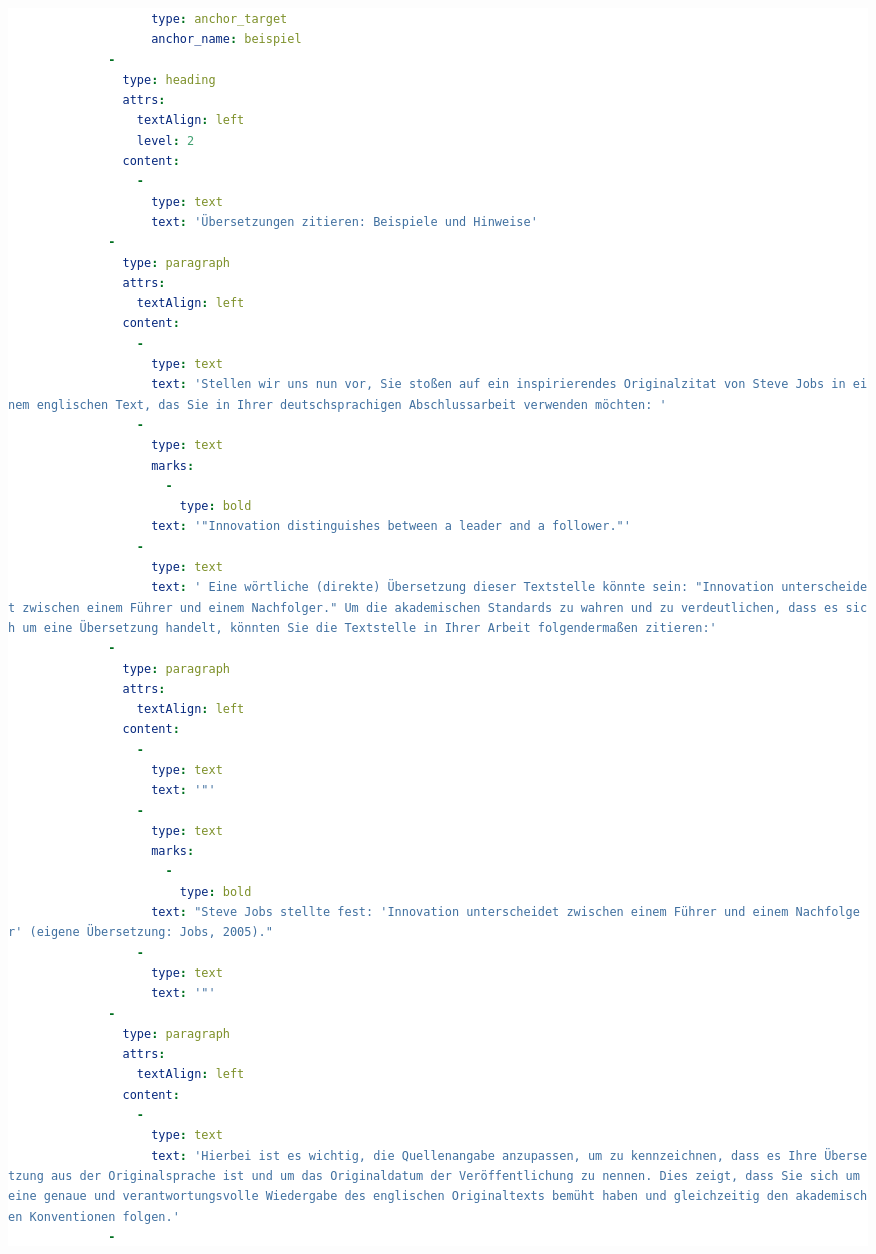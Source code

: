 ```yaml
                    type: anchor_target
                    anchor_name: beispiel
              -
                type: heading
                attrs:
                  textAlign: left
                  level: 2
                content:
                  -
                    type: text
                    text: 'Übersetzungen zitieren: Beispiele und Hinweise'
              -
                type: paragraph
                attrs:
                  textAlign: left
                content:
                  -
                    type: text
                    text: 'Stellen wir uns nun vor, Sie stoßen auf ein inspirierendes Originalzitat von Steve Jobs in einem englischen Text, das Sie in Ihrer deutschsprachigen Abschlussarbeit verwenden möchten: '
                  -
                    type: text
                    marks:
                      -
                        type: bold
                    text: '"Innovation distinguishes between a leader and a follower."'
                  -
                    type: text
                    text: ' Eine wörtliche (direkte) Übersetzung dieser Textstelle könnte sein: "Innovation unterscheidet zwischen einem Führer und einem Nachfolger." Um die akademischen Standards zu wahren und zu verdeutlichen, dass es sich um eine Übersetzung handelt, könnten Sie die Textstelle in Ihrer Arbeit folgendermaßen zitieren:'
              -
                type: paragraph
                attrs:
                  textAlign: left
                content:
                  -
                    type: text
                    text: '"'
                  -
                    type: text
                    marks:
                      -
                        type: bold
                    text: "Steve Jobs stellte fest: 'Innovation unterscheidet zwischen einem Führer und einem Nachfolger' (eigene Übersetzung: Jobs, 2005)."
                  -
                    type: text
                    text: '"'
              -
                type: paragraph
                attrs:
                  textAlign: left
                content:
                  -
                    type: text
                    text: 'Hierbei ist es wichtig, die Quellenangabe anzupassen, um zu kennzeichnen, dass es Ihre Übersetzung aus der Originalsprache ist und um das Originaldatum der Veröffentlichung zu nennen. Dies zeigt, dass Sie sich um eine genaue und verantwortungsvolle Wiedergabe des englischen Originaltexts bemüht haben und gleichzeitig den akademischen Konventionen folgen.'
              -
```